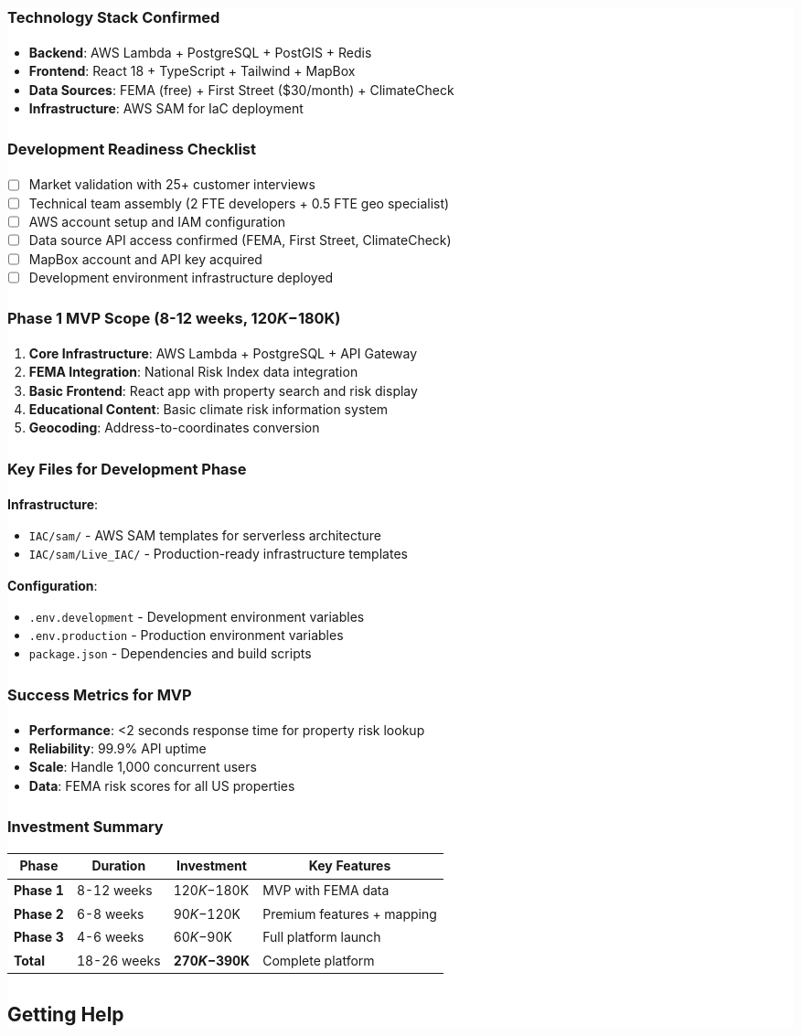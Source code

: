 ### Technology Stack Confirmed
- **Backend**: AWS Lambda + PostgreSQL + PostGIS + Redis
- **Frontend**: React 18 + TypeScript + Tailwind + MapBox
- **Data Sources**: FEMA (free) + First Street ($30/month) + ClimateCheck
- **Infrastructure**: AWS SAM for IaC deployment

### Development Readiness Checklist
- [ ] Market validation with 25+ customer interviews
- [ ] Technical team assembly (2 FTE developers + 0.5 FTE geo specialist)
- [ ] AWS account setup and IAM configuration
- [ ] Data source API access confirmed (FEMA, First Street, ClimateCheck)
- [ ] MapBox account and API key acquired
- [ ] Development environment infrastructure deployed

### Phase 1 MVP Scope (8-12 weeks, $120K-$180K)
1. **Core Infrastructure**: AWS Lambda + PostgreSQL + API Gateway
2. **FEMA Integration**: National Risk Index data integration
3. **Basic Frontend**: React app with property search and risk display
4. **Educational Content**: Basic climate risk information system
5. **Geocoding**: Address-to-coordinates conversion

### Key Files for Development Phase
**Infrastructure**:
- `IAC/sam/` - AWS SAM templates for serverless architecture
- `IAC/sam/Live_IAC/` - Production-ready infrastructure templates

**Configuration**:
- `.env.development` - Development environment variables
- `.env.production` - Production environment variables
- `package.json` - Dependencies and build scripts

### Success Metrics for MVP
- **Performance**: <2 seconds response time for property risk lookup
- **Reliability**: 99.9% API uptime
- **Scale**: Handle 1,000 concurrent users
- **Data**: FEMA risk scores for all US properties

### Investment Summary
| Phase | Duration | Investment | Key Features |
|-------|----------|------------|--------------|
| **Phase 1** | 8-12 weeks | $120K-$180K | MVP with FEMA data |
| **Phase 2** | 6-8 weeks | $90K-$120K | Premium features + mapping |
| **Phase 3** | 4-6 weeks | $60K-$90K | Full platform launch |
| **Total** | 18-26 weeks | **$270K-$390K** | Complete platform |

## Getting Help
